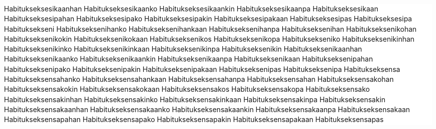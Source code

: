 Habitukseksesikaanhan
Habitukseksesikaanko
Habitukseksesikaankin
Habitukseksesikaanpa
Habitukseksesikaan
Habitukseksesipahan
Habitukseksesipako
Habitukseksesipakin
Habitukseksesipakaan
Habitukseksesipas
Habitukseksesipa
Habituksekseni
Habitukseksenihanko
Habitukseksenihankaan
Habitukseksenihanpa
Habitukseksenihan
Habitukseksenikohan
Habitukseksenikokin
Habitukseksenikokaan
Habitukseksenikos
Habitukseksenikopa
Habituksekseniko
Habitukseksenikinhan
Habitukseksenikinko
Habitukseksenikinkaan
Habitukseksenikinpa
Habitukseksenikin
Habitukseksenikaanhan
Habitukseksenikaanko
Habitukseksenikaankin
Habitukseksenikaanpa
Habitukseksenikaan
Habitukseksenipahan
Habitukseksenipako
Habitukseksenipakin
Habitukseksenipakaan
Habitukseksenipas
Habitukseksenipa
Habitukseksensa
Habitukseksensahanko
Habitukseksensahankaan
Habitukseksensahanpa
Habitukseksensahan
Habitukseksensakohan
Habitukseksensakokin
Habitukseksensakokaan
Habitukseksensakos
Habitukseksensakopa
Habitukseksensako
Habitukseksensakinhan
Habitukseksensakinko
Habitukseksensakinkaan
Habitukseksensakinpa
Habitukseksensakin
Habitukseksensakaanhan
Habitukseksensakaanko
Habitukseksensakaankin
Habitukseksensakaanpa
Habitukseksensakaan
Habitukseksensapahan
Habitukseksensapako
Habitukseksensapakin
Habitukseksensapakaan
Habitukseksensapas